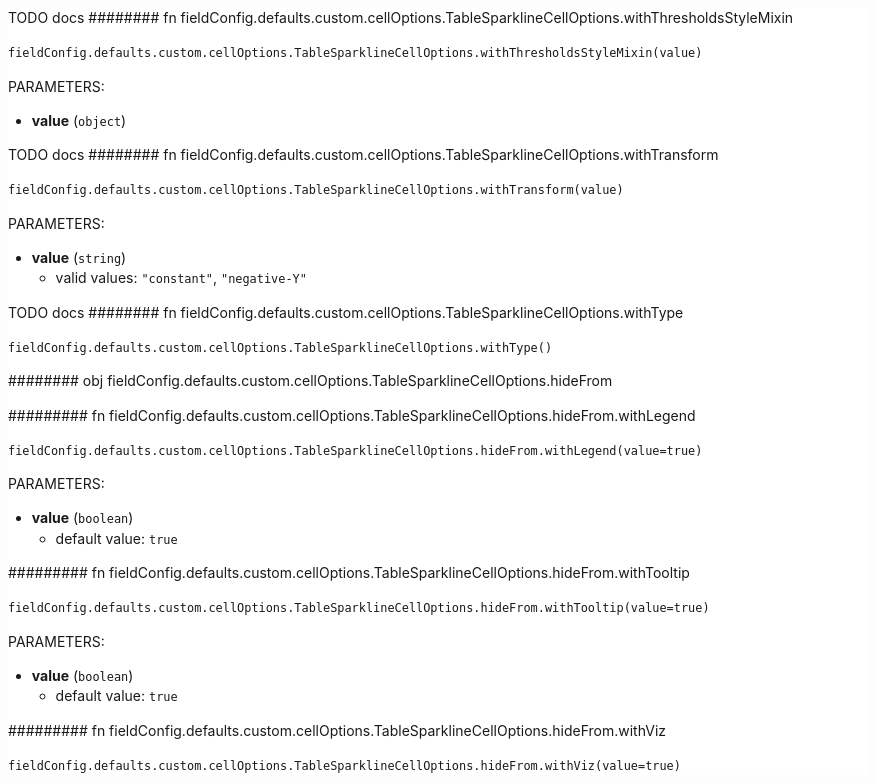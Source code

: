 TODO docs
######## fn fieldConfig.defaults.custom.cellOptions.TableSparklineCellOptions.withThresholdsStyleMixin

```jsonnet
fieldConfig.defaults.custom.cellOptions.TableSparklineCellOptions.withThresholdsStyleMixin(value)
```

PARAMETERS:

* **value** (`object`)

TODO docs
######## fn fieldConfig.defaults.custom.cellOptions.TableSparklineCellOptions.withTransform

```jsonnet
fieldConfig.defaults.custom.cellOptions.TableSparklineCellOptions.withTransform(value)
```

PARAMETERS:

* **value** (`string`)
   - valid values: `"constant"`, `"negative-Y"`

TODO docs
######## fn fieldConfig.defaults.custom.cellOptions.TableSparklineCellOptions.withType

```jsonnet
fieldConfig.defaults.custom.cellOptions.TableSparklineCellOptions.withType()
```



######## obj fieldConfig.defaults.custom.cellOptions.TableSparklineCellOptions.hideFrom


######### fn fieldConfig.defaults.custom.cellOptions.TableSparklineCellOptions.hideFrom.withLegend

```jsonnet
fieldConfig.defaults.custom.cellOptions.TableSparklineCellOptions.hideFrom.withLegend(value=true)
```

PARAMETERS:

* **value** (`boolean`)
   - default value: `true`


######### fn fieldConfig.defaults.custom.cellOptions.TableSparklineCellOptions.hideFrom.withTooltip

```jsonnet
fieldConfig.defaults.custom.cellOptions.TableSparklineCellOptions.hideFrom.withTooltip(value=true)
```

PARAMETERS:

* **value** (`boolean`)
   - default value: `true`


######### fn fieldConfig.defaults.custom.cellOptions.TableSparklineCellOptions.hideFrom.withViz

```jsonnet
fieldConfig.defaults.custom.cellOptions.TableSparklineCellOptions.hideFrom.withViz(value=true)
```
